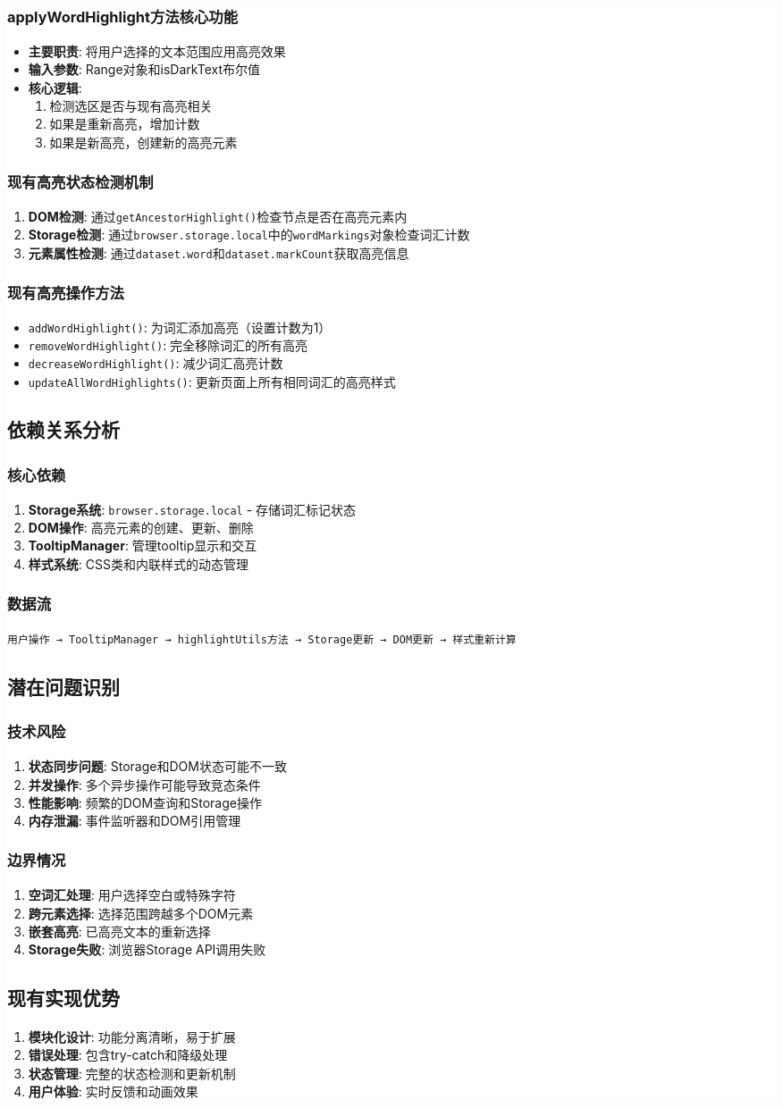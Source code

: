 ### applyWordHighlight方法核心功能
- **主要职责**: 将用户选择的文本范围应用高亮效果
- **输入参数**: Range对象和isDarkText布尔值
- **核心逻辑**:
  1. 检测选区是否与现有高亮相关
  2. 如果是重新高亮，增加计数
  3. 如果是新高亮，创建新的高亮元素

### 现有高亮状态检测机制
1. **DOM检测**: 通过`getAncestorHighlight()`检查节点是否在高亮元素内
2. **Storage检测**: 通过`browser.storage.local`中的`wordMarkings`对象检查词汇计数
3. **元素属性检测**: 通过`dataset.word`和`dataset.markCount`获取高亮信息

### 现有高亮操作方法
- `addWordHighlight()`: 为词汇添加高亮（设置计数为1）
- `removeWordHighlight()`: 完全移除词汇的所有高亮
- `decreaseWordHighlight()`: 减少词汇高亮计数
- `updateAllWordHighlights()`: 更新页面上所有相同词汇的高亮样式

## 依赖关系分析

### 核心依赖
1. **Storage系统**: `browser.storage.local` - 存储词汇标记状态
2. **DOM操作**: 高亮元素的创建、更新、删除
3. **TooltipManager**: 管理tooltip显示和交互
4. **样式系统**: CSS类和内联样式的动态管理

### 数据流
```
用户操作 → TooltipManager → highlightUtils方法 → Storage更新 → DOM更新 → 样式重新计算
```

## 潜在问题识别

### 技术风险
1. **状态同步问题**: Storage和DOM状态可能不一致
2. **并发操作**: 多个异步操作可能导致竞态条件
3. **性能影响**: 频繁的DOM查询和Storage操作
4. **内存泄漏**: 事件监听器和DOM引用管理

### 边界情况
1. **空词汇处理**: 用户选择空白或特殊字符
2. **跨元素选择**: 选择范围跨越多个DOM元素
3. **嵌套高亮**: 已高亮文本的重新选择
4. **Storage失败**: 浏览器Storage API调用失败

## 现有实现优势
1. **模块化设计**: 功能分离清晰，易于扩展
2. **错误处理**: 包含try-catch和降级处理
3. **状态管理**: 完整的状态检测和更新机制
4. **用户体验**: 实时反馈和动画效果
